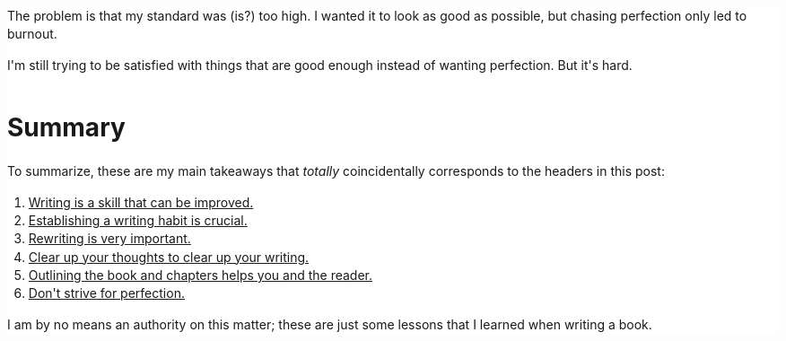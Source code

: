 The problem is that my standard was (is?) too high.
I wanted it to look as good as possible, but chasing perfection only led to burnout.

I'm still trying to be satisfied with things that are good enough instead of wanting perfection.
But it's hard.

# Summary

To summarize, these are my main takeaways that *totally* coincidentally corresponds to the headers in this post:

1. [Writing is a skill that can be improved.](#writing-is-a-skill)
1. [Establishing a writing habit is crucial.](#consistency-is-the-most-important-thing)
1. [Rewriting is very important.](#rewrite-rewrite-rewrite)
1. [Clear up your thoughts to clear up your writing.](#clarity-of-thought-translates-into-clear-writing)
1. [Outlining the book and chapters helps you and the reader.](#have-a-plan-and-an-outline)
1. [Don't strive for perfection.](#perfectionism-is-a-blessing-and-a-curse)

I am by no means an authority on this matter; these are just some lessons that I learned when writing a book.

[writing-well]: https://www.goodreads.com/book/show/53343.On_Writing_Well
[types]: https://practicaltypography.com/type-composition.html
[A Song of Ice and Fire]: https://www.goodreads.com/series/43790-a-song-of-ice-and-fire
[The Gentlemen Bastard]: https://www.goodreads.com/series/43531-gentleman-bastard
[Battling burnout]: /blog/2023/03/14/battling_burnout/
[The Kingkiller Chronicle]: https://en.wikipedia.org/wiki/The_Kingkiller_Chronicle
[whycrypto]: https://whycryptocurrencies.com/
